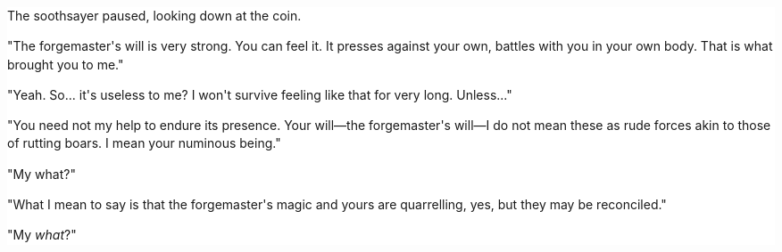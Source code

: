 The soothsayer paused, looking down at the coin.

"The forgemaster's will is very strong. You can feel it. It presses against your own, battles with you in your own body. That is what brought you to me."

"Yeah. So... it's useless to me? I won't survive feeling like that for very long. Unless..."

"You need not my help to endure its presence. Your will—the forgemaster's will—I do not mean these as rude forces akin to those of rutting boars. I mean your numinous being."

"My what?"

"What I mean to say is that the forgemaster's magic and yours are quarrelling, yes, but they may be reconciled."

"My _what_?"
